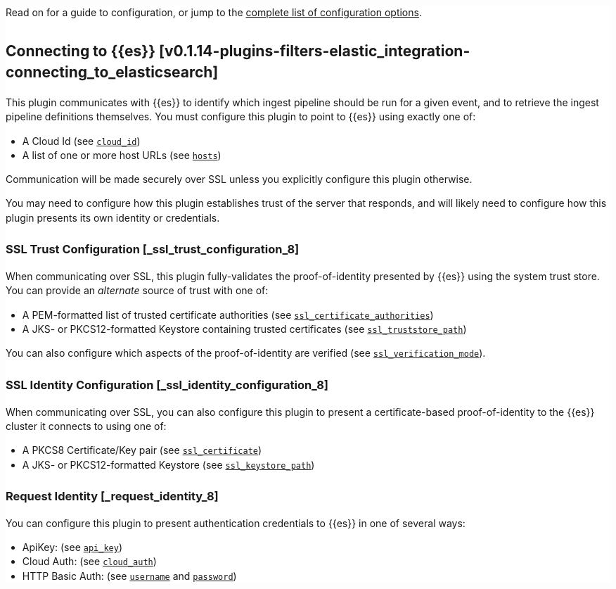 Read on for a guide to configuration, or jump to the [complete list of configuration options](v0-1-14-plugins-filters-elastic_integration.md#v0.1.14-plugins-filters-elastic_integration-options).


## Connecting to {{es}} [v0.1.14-plugins-filters-elastic_integration-connecting_to_elasticsearch]

This plugin communicates with {{es}} to identify which ingest pipeline should be run for a given event, and to retrieve the ingest pipeline definitions themselves. You must configure this plugin to point to {{es}} using exactly one of:

* A Cloud Id (see [`cloud_id`](v0-1-14-plugins-filters-elastic_integration.md#v0.1.14-plugins-filters-elastic_integration-cloud_id))
* A list of one or more host URLs (see [`hosts`](v0-1-14-plugins-filters-elastic_integration.md#v0.1.14-plugins-filters-elastic_integration-hosts))

Communication will be made securely over SSL unless you explicitly configure this plugin otherwise.

You may need to configure how this plugin establishes trust of the server that responds, and will likely need to configure how this plugin presents its own identity or credentials.

### SSL Trust Configuration [_ssl_trust_configuration_8]

When communicating over SSL, this plugin fully-validates the proof-of-identity presented by {{es}} using the system trust store. You can provide an *alternate* source of trust with one of:

* A PEM-formatted list of trusted certificate authorities (see [`ssl_certificate_authorities`](v0-1-14-plugins-filters-elastic_integration.md#v0.1.14-plugins-filters-elastic_integration-ssl_certificate_authorities))
* A JKS- or PKCS12-formatted Keystore containing trusted certificates (see [`ssl_truststore_path`](v0-1-14-plugins-filters-elastic_integration.md#v0.1.14-plugins-filters-elastic_integration-ssl_truststore_path))

You can also configure which aspects of the proof-of-identity are verified (see [`ssl_verification_mode`](v0-1-14-plugins-filters-elastic_integration.md#v0.1.14-plugins-filters-elastic_integration-ssl_verification_mode)).


### SSL Identity Configuration [_ssl_identity_configuration_8]

When communicating over SSL, you can also configure this plugin to present a certificate-based proof-of-identity to the {{es}} cluster it connects to using one of:

* A PKCS8 Certificate/Key pair (see [`ssl_certificate`](v0-1-14-plugins-filters-elastic_integration.md#v0.1.14-plugins-filters-elastic_integration-ssl_certificate))
* A JKS- or PKCS12-formatted Keystore (see [`ssl_keystore_path`](v0-1-14-plugins-filters-elastic_integration.md#v0.1.14-plugins-filters-elastic_integration-ssl_keystore_path))


### Request Identity [_request_identity_8]

You can configure this plugin to present authentication credentials to {{es}} in one of several ways:

* ApiKey: (see [`api_key`](v0-1-14-plugins-filters-elastic_integration.md#v0.1.14-plugins-filters-elastic_integration-api_key))
* Cloud Auth: (see [`cloud_auth`](v0-1-14-plugins-filters-elastic_integration.md#v0.1.14-plugins-filters-elastic_integration-cloud_auth))
* HTTP Basic Auth: (see [`username`](v0-1-14-plugins-filters-elastic_integration.md#v0.1.14-plugins-filters-elastic_integration-username) and [`password`](v0-1-14-plugins-filters-elastic_integration.md#v0.1.14-plugins-filters-elastic_integration-password))
